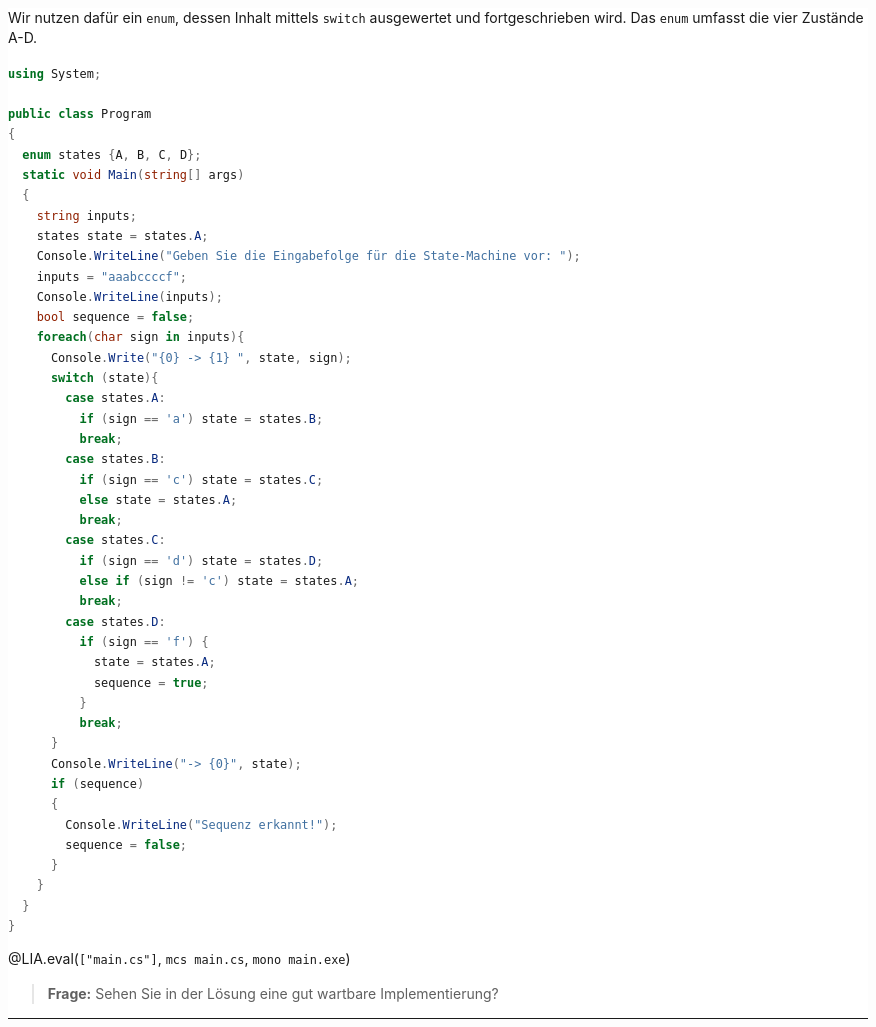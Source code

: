 Wir nutzen dafür ein `enum`, dessen Inhalt mittels `switch` ausgewertet und fortgeschrieben wird. Das `enum` umfasst die vier Zustände A-D.

```csharp        StateMachine.cs
using System;

public class Program
{
  enum states {A, B, C, D};
  static void Main(string[] args)
  {
    string inputs;
    states state = states.A;
    Console.WriteLine("Geben Sie die Eingabefolge für die State-Machine vor: ");
    inputs = "aaabccccf";
    Console.WriteLine(inputs);
    bool sequence = false;
    foreach(char sign in inputs){
      Console.Write("{0} -> {1} ", state, sign);
      switch (state){
        case states.A:
          if (sign == 'a') state = states.B;
          break;
        case states.B:
          if (sign == 'c') state = states.C;
          else state = states.A;
          break;
        case states.C:
          if (sign == 'd') state = states.D;
          else if (sign != 'c') state = states.A;
          break;
        case states.D:
          if (sign == 'f') {
            state = states.A;
            sequence = true;
          }
          break;
      }
      Console.WriteLine("-> {0}", state);
      if (sequence)
      {
        Console.WriteLine("Sequenz erkannt!");
        sequence = false;
      }
    }
  }
}
```
@LIA.eval(`["main.cs"]`, `mcs main.cs`, `mono main.exe`)

> **Frage:** Sehen Sie in der Lösung eine gut wartbare Implementierung?

********************************************************************************


[^WikiFlow]: Wikipedia, "Flussdiagramm" Autor "Erik Streb", [Link](https://upload.wikimedia.org/wikipedia/commons/6/6b/Flowchart_de.svg)